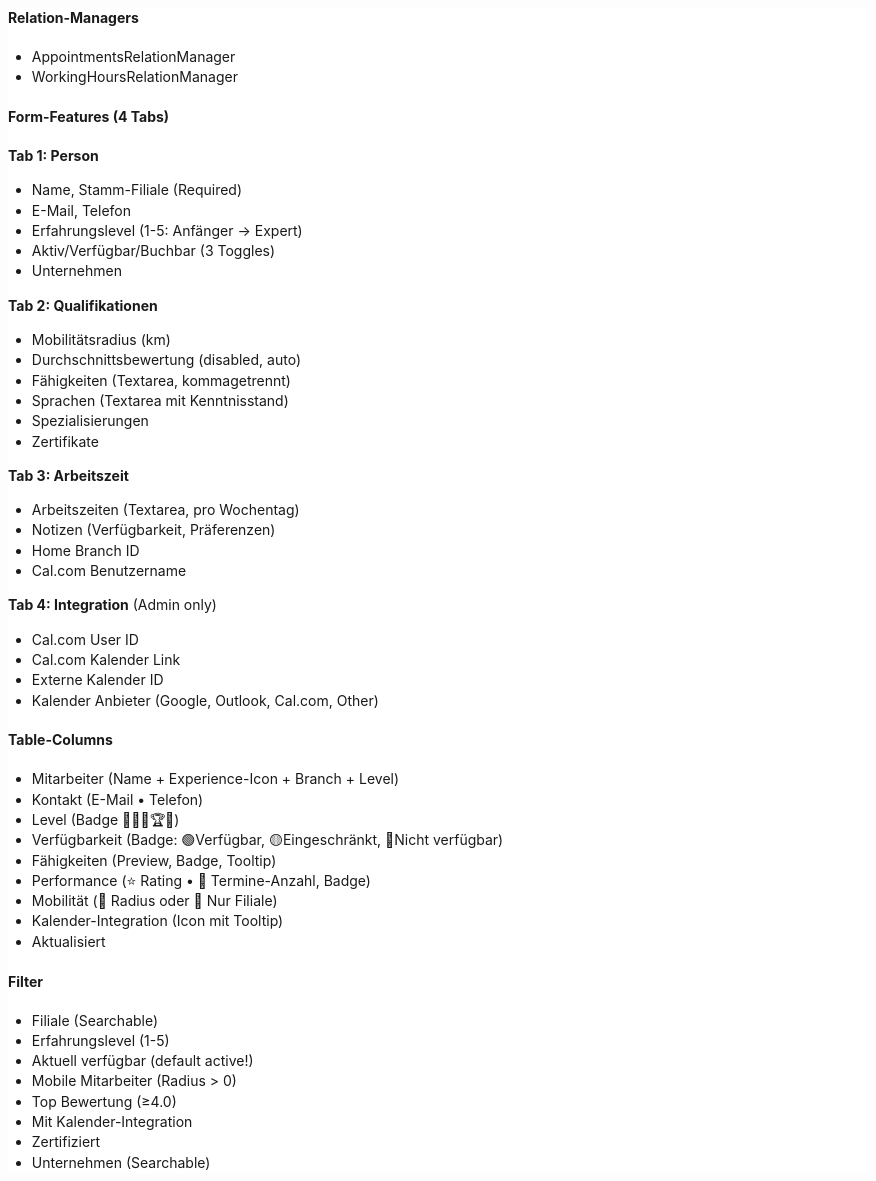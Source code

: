 #### Relation-Managers
- AppointmentsRelationManager
- WorkingHoursRelationManager

#### Form-Features (4 Tabs)
**Tab 1: Person**
- Name, Stamm-Filiale (Required)
- E-Mail, Telefon
- Erfahrungslevel (1-5: Anfänger → Expert)
- Aktiv/Verfügbar/Buchbar (3 Toggles)
- Unternehmen

**Tab 2: Qualifikationen**
- Mobilitätsradius (km)
- Durchschnittsbewertung (disabled, auto)
- Fähigkeiten (Textarea, kommagetrennt)
- Sprachen (Textarea mit Kenntnisstand)
- Spezialisierungen
- Zertifikate

**Tab 3: Arbeitszeit**
- Arbeitszeiten (Textarea, pro Wochentag)
- Notizen (Verfügbarkeit, Präferenzen)
- Home Branch ID
- Cal.com Benutzername

**Tab 4: Integration** (Admin only)
- Cal.com User ID
- Cal.com Kalender Link
- Externe Kalender ID
- Kalender Anbieter (Google, Outlook, Cal.com, Other)

#### Table-Columns
- Mitarbeiter (Name + Experience-Icon + Branch + Level)
- Kontakt (E-Mail • Telefon)
- Level (Badge 🌱🌿🌳🏆👑)
- Verfügbarkeit (Badge: 🟢Verfügbar, 🟡Eingeschränkt, 🔴Nicht verfügbar)
- Fähigkeiten (Preview, Badge, Tooltip)
- Performance (⭐ Rating • 📅 Termine-Anzahl, Badge)
- Mobilität (🚗 Radius oder 🏢 Nur Filiale)
- Kalender-Integration (Icon mit Tooltip)
- Aktualisiert

#### Filter
- Filiale (Searchable)
- Erfahrungslevel (1-5)
- Aktuell verfügbar (default active!)
- Mobile Mitarbeiter (Radius > 0)
- Top Bewertung (≥4.0)
- Mit Kalender-Integration
- Zertifiziert
- Unternehmen (Searchable)
